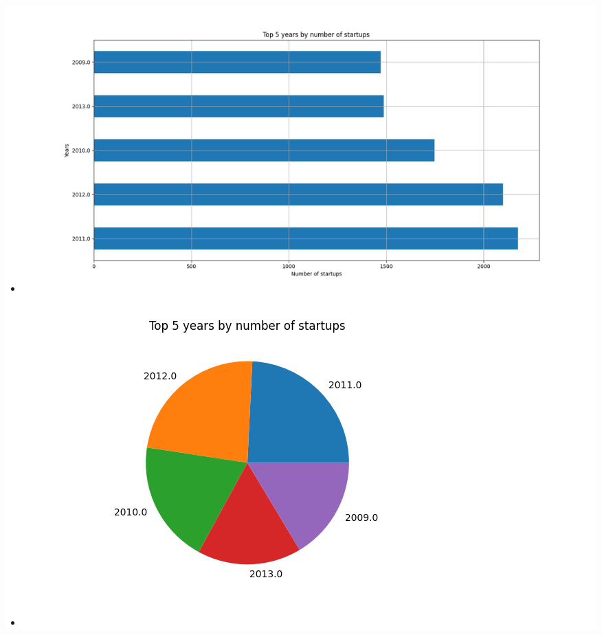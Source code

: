 - ![Top 5 Years by Startups (Bar Chart)](screenshots/Investments/screenshot7-4.png)
- ![Top 5 Years by Startups (Pie Chart)](screenshots/Investments/screenshot7-5.png)